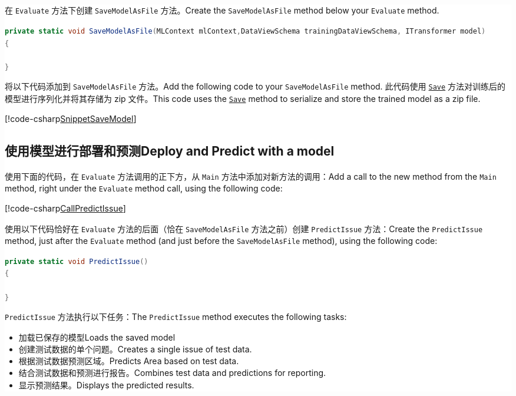 <span data-ttu-id="b2392-259">在 `Evaluate` 方法下创建 `SaveModelAsFile` 方法。</span><span class="sxs-lookup"><span data-stu-id="b2392-259">Create the `SaveModelAsFile` method below your `Evaluate` method.</span></span>

```csharp
private static void SaveModelAsFile(MLContext mlContext,DataViewSchema trainingDataViewSchema, ITransformer model)
{

}
```

<span data-ttu-id="b2392-260">将以下代码添加到 `SaveModelAsFile` 方法。</span><span class="sxs-lookup"><span data-stu-id="b2392-260">Add the following code to your `SaveModelAsFile` method.</span></span> <span data-ttu-id="b2392-261">此代码使用 [`Save`](xref:Microsoft.ML.ModelOperationsCatalog.Save*) 方法对训练后的模型进行序列化并将其存储为 zip 文件。</span><span class="sxs-lookup"><span data-stu-id="b2392-261">This code uses the [`Save`](xref:Microsoft.ML.ModelOperationsCatalog.Save*) method to serialize and store the trained model as a zip file.</span></span>

[!code-csharp[SnippetSaveModel](~/samples/snippets/machine-learning/GitHubIssueClassification/csharp/Program.cs#SnippetSaveModel)]

## <a name="deploy-and-predict-with-a-model"></a><span data-ttu-id="b2392-262">使用模型进行部署和预测</span><span class="sxs-lookup"><span data-stu-id="b2392-262">Deploy and Predict with a model</span></span>

<span data-ttu-id="b2392-263">使用下面的代码，在 `Evaluate` 方法调用的正下方，从 `Main` 方法中添加对新方法的调用：</span><span class="sxs-lookup"><span data-stu-id="b2392-263">Add a call to the new method from the `Main` method, right under the `Evaluate` method call, using the following code:</span></span>

[!code-csharp[CallPredictIssue](~/samples/snippets/machine-learning/GitHubIssueClassification/csharp/Program.cs#CallPredictIssue)]

<span data-ttu-id="b2392-264">使用以下代码恰好在 `Evaluate` 方法的后面（恰在 `SaveModelAsFile` 方法之前）创建 `PredictIssue` 方法：</span><span class="sxs-lookup"><span data-stu-id="b2392-264">Create the `PredictIssue` method, just after the `Evaluate` method (and just before the `SaveModelAsFile` method), using the following code:</span></span>

```csharp
private static void PredictIssue()
{

}
```

<span data-ttu-id="b2392-265">`PredictIssue` 方法执行以下任务：</span><span class="sxs-lookup"><span data-stu-id="b2392-265">The `PredictIssue` method executes the following tasks:</span></span>

* <span data-ttu-id="b2392-266">加载已保存的模型</span><span class="sxs-lookup"><span data-stu-id="b2392-266">Loads the saved model</span></span>
* <span data-ttu-id="b2392-267">创建测试数据的单个问题。</span><span class="sxs-lookup"><span data-stu-id="b2392-267">Creates a single issue of test data.</span></span>
* <span data-ttu-id="b2392-268">根据测试数据预测区域。</span><span class="sxs-lookup"><span data-stu-id="b2392-268">Predicts Area based on test data.</span></span>
* <span data-ttu-id="b2392-269">结合测试数据和预测进行报告。</span><span class="sxs-lookup"><span data-stu-id="b2392-269">Combines test data and predictions for reporting.</span></span>
* <span data-ttu-id="b2392-270">显示预测结果。</span><span class="sxs-lookup"><span data-stu-id="b2392-270">Displays the predicted results.</span></span>

